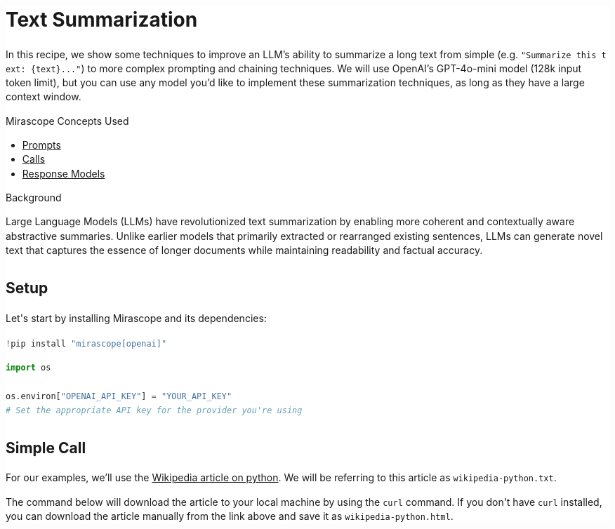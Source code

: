 # Text Summarization

In this recipe, we show some techniques to improve an LLM’s ability to summarize a long text from simple (e.g. `"Summarize this text: {text}..."`) to more complex prompting and chaining techniques. We will use OpenAI’s GPT-4o-mini model (128k input token limit), but you can use any model you’d like to implement these summarization techniques, as long as they have a large context window.

<div class="admonition tip">
<p class="admonition-title">Mirascope Concepts Used</p>
<ul>
<li><a href="../../../learn/prompts/">Prompts</a></li>
<li><a href="../../../learn/calls/">Calls</a></li>
<li><a href="../../../learn/response_models/">Response Models</a></li>
</ul>
</div>


<div class="admonition note">
<p class="admonition-title">Background</p>
<p>
    Large Language Models (LLMs) have revolutionized text summarization by enabling more coherent and contextually aware abstractive summaries. Unlike earlier models that primarily extracted or rearranged existing sentences, LLMs can generate novel text that captures the essence of longer documents while maintaining readability and factual accuracy.

</p>
</div>

## Setup

Let's start by installing Mirascope and its dependencies:


```python
!pip install "mirascope[openai]"
```


```python
import os

os.environ["OPENAI_API_KEY"] = "YOUR_API_KEY"
# Set the appropriate API key for the provider you're using
```

## Simple Call

For our examples, we’ll use the [Wikipedia article on python](https://en.wikipedia.org/wiki/Python_(programming_language)). We will be referring to this article as `wikipedia-python.txt`.

The command below will download the article to your local machine by using the `curl` command. If you don't have `curl` installed, you can download the article manually from the link above and save it as `wikipedia-python.html`.

